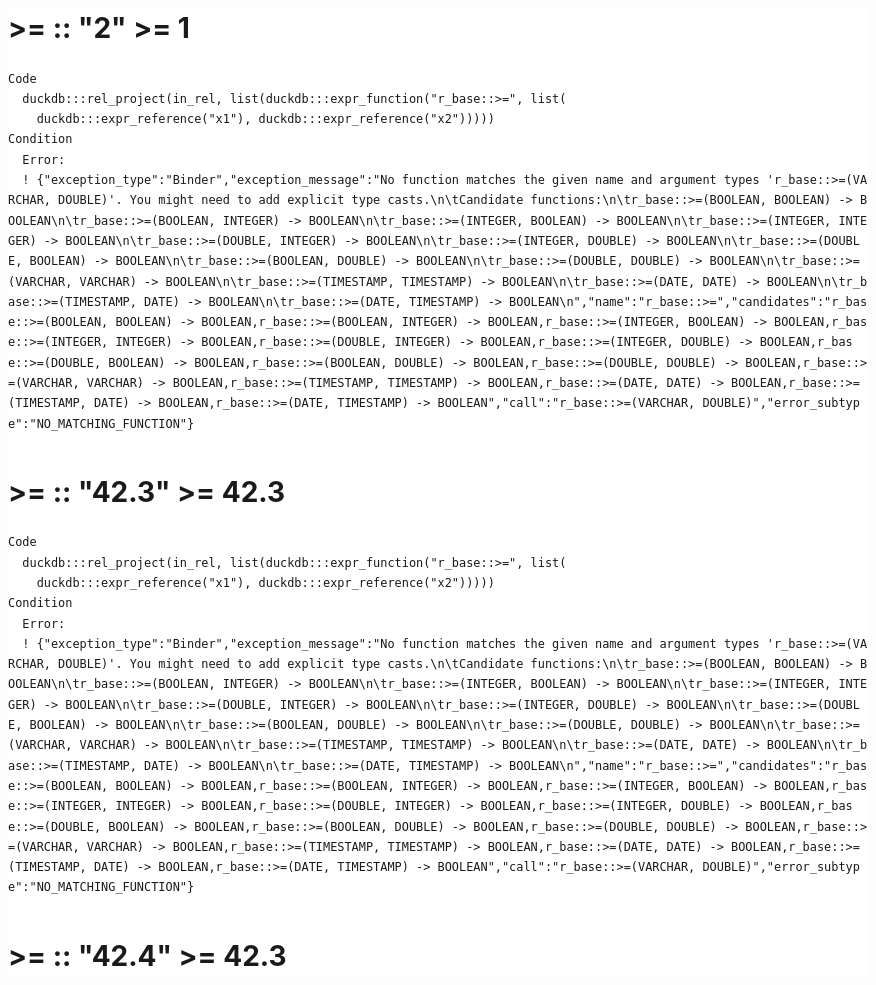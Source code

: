 # <str> >= <dbl> :: "2" >= 1

    Code
      duckdb:::rel_project(in_rel, list(duckdb:::expr_function("r_base::>=", list(
        duckdb:::expr_reference("x1"), duckdb:::expr_reference("x2")))))
    Condition
      Error:
      ! {"exception_type":"Binder","exception_message":"No function matches the given name and argument types 'r_base::>=(VARCHAR, DOUBLE)'. You might need to add explicit type casts.\n\tCandidate functions:\n\tr_base::>=(BOOLEAN, BOOLEAN) -> BOOLEAN\n\tr_base::>=(BOOLEAN, INTEGER) -> BOOLEAN\n\tr_base::>=(INTEGER, BOOLEAN) -> BOOLEAN\n\tr_base::>=(INTEGER, INTEGER) -> BOOLEAN\n\tr_base::>=(DOUBLE, INTEGER) -> BOOLEAN\n\tr_base::>=(INTEGER, DOUBLE) -> BOOLEAN\n\tr_base::>=(DOUBLE, BOOLEAN) -> BOOLEAN\n\tr_base::>=(BOOLEAN, DOUBLE) -> BOOLEAN\n\tr_base::>=(DOUBLE, DOUBLE) -> BOOLEAN\n\tr_base::>=(VARCHAR, VARCHAR) -> BOOLEAN\n\tr_base::>=(TIMESTAMP, TIMESTAMP) -> BOOLEAN\n\tr_base::>=(DATE, DATE) -> BOOLEAN\n\tr_base::>=(TIMESTAMP, DATE) -> BOOLEAN\n\tr_base::>=(DATE, TIMESTAMP) -> BOOLEAN\n","name":"r_base::>=","candidates":"r_base::>=(BOOLEAN, BOOLEAN) -> BOOLEAN,r_base::>=(BOOLEAN, INTEGER) -> BOOLEAN,r_base::>=(INTEGER, BOOLEAN) -> BOOLEAN,r_base::>=(INTEGER, INTEGER) -> BOOLEAN,r_base::>=(DOUBLE, INTEGER) -> BOOLEAN,r_base::>=(INTEGER, DOUBLE) -> BOOLEAN,r_base::>=(DOUBLE, BOOLEAN) -> BOOLEAN,r_base::>=(BOOLEAN, DOUBLE) -> BOOLEAN,r_base::>=(DOUBLE, DOUBLE) -> BOOLEAN,r_base::>=(VARCHAR, VARCHAR) -> BOOLEAN,r_base::>=(TIMESTAMP, TIMESTAMP) -> BOOLEAN,r_base::>=(DATE, DATE) -> BOOLEAN,r_base::>=(TIMESTAMP, DATE) -> BOOLEAN,r_base::>=(DATE, TIMESTAMP) -> BOOLEAN","call":"r_base::>=(VARCHAR, DOUBLE)","error_subtype":"NO_MATCHING_FUNCTION"}

# <str> >= <dbl> :: "42.3" >= 42.3

    Code
      duckdb:::rel_project(in_rel, list(duckdb:::expr_function("r_base::>=", list(
        duckdb:::expr_reference("x1"), duckdb:::expr_reference("x2")))))
    Condition
      Error:
      ! {"exception_type":"Binder","exception_message":"No function matches the given name and argument types 'r_base::>=(VARCHAR, DOUBLE)'. You might need to add explicit type casts.\n\tCandidate functions:\n\tr_base::>=(BOOLEAN, BOOLEAN) -> BOOLEAN\n\tr_base::>=(BOOLEAN, INTEGER) -> BOOLEAN\n\tr_base::>=(INTEGER, BOOLEAN) -> BOOLEAN\n\tr_base::>=(INTEGER, INTEGER) -> BOOLEAN\n\tr_base::>=(DOUBLE, INTEGER) -> BOOLEAN\n\tr_base::>=(INTEGER, DOUBLE) -> BOOLEAN\n\tr_base::>=(DOUBLE, BOOLEAN) -> BOOLEAN\n\tr_base::>=(BOOLEAN, DOUBLE) -> BOOLEAN\n\tr_base::>=(DOUBLE, DOUBLE) -> BOOLEAN\n\tr_base::>=(VARCHAR, VARCHAR) -> BOOLEAN\n\tr_base::>=(TIMESTAMP, TIMESTAMP) -> BOOLEAN\n\tr_base::>=(DATE, DATE) -> BOOLEAN\n\tr_base::>=(TIMESTAMP, DATE) -> BOOLEAN\n\tr_base::>=(DATE, TIMESTAMP) -> BOOLEAN\n","name":"r_base::>=","candidates":"r_base::>=(BOOLEAN, BOOLEAN) -> BOOLEAN,r_base::>=(BOOLEAN, INTEGER) -> BOOLEAN,r_base::>=(INTEGER, BOOLEAN) -> BOOLEAN,r_base::>=(INTEGER, INTEGER) -> BOOLEAN,r_base::>=(DOUBLE, INTEGER) -> BOOLEAN,r_base::>=(INTEGER, DOUBLE) -> BOOLEAN,r_base::>=(DOUBLE, BOOLEAN) -> BOOLEAN,r_base::>=(BOOLEAN, DOUBLE) -> BOOLEAN,r_base::>=(DOUBLE, DOUBLE) -> BOOLEAN,r_base::>=(VARCHAR, VARCHAR) -> BOOLEAN,r_base::>=(TIMESTAMP, TIMESTAMP) -> BOOLEAN,r_base::>=(DATE, DATE) -> BOOLEAN,r_base::>=(TIMESTAMP, DATE) -> BOOLEAN,r_base::>=(DATE, TIMESTAMP) -> BOOLEAN","call":"r_base::>=(VARCHAR, DOUBLE)","error_subtype":"NO_MATCHING_FUNCTION"}

# <str> >= <dbl> :: "42.4" >= 42.3
